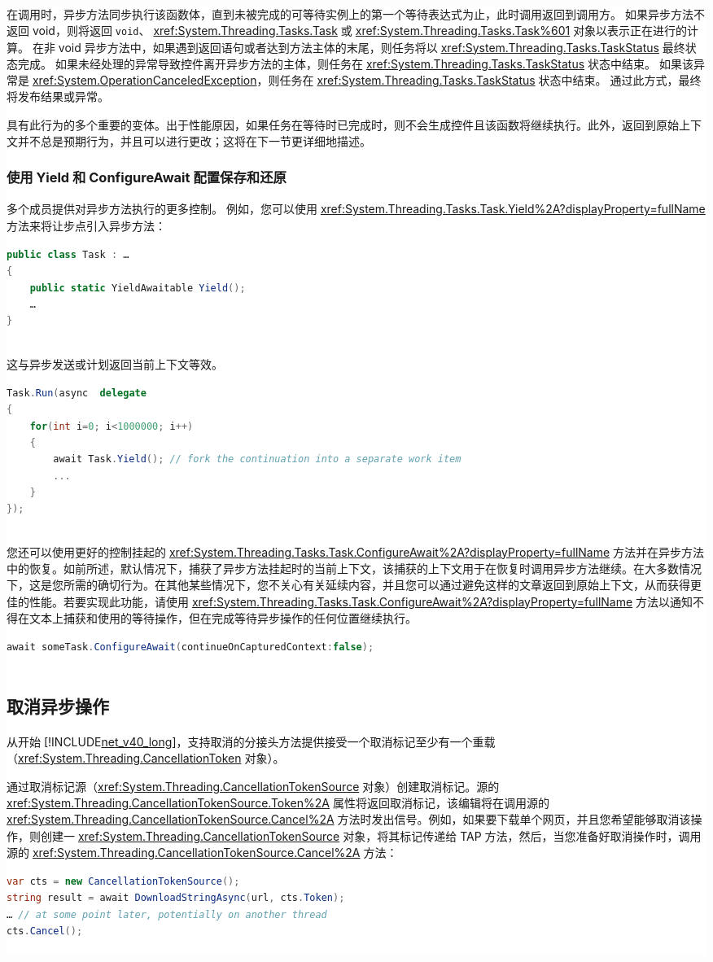  在调用时，异步方法同步执行该函数体，直到未被完成的可等待实例上的第一个等待表达式为止，此时调用返回到调用方。  如果异步方法不返回 void，则将返回 `void`、 <xref:System.Threading.Tasks.Task> 或 <xref:System.Threading.Tasks.Task%601> 对象以表示正在进行的计算。  在非 void 异步方法中，如果遇到返回语句或者达到方法主体的末尾，则任务将以 <xref:System.Threading.Tasks.TaskStatus> 最终状态完成。  如果未经处理的异常导致控件离开异步方法的主体，则任务在 <xref:System.Threading.Tasks.TaskStatus> 状态中结束。  如果该异常是 <xref:System.OperationCanceledException>，则任务在 <xref:System.Threading.Tasks.TaskStatus> 状态中结束。  通过此方式，最终将发布结果或异常。  
  
 具有此行为的多个重要的变体。出于性能原因，如果任务在等待时已完成时，则不会生成控件且该函数将继续执行。此外，返回到原始上下文并不总是预期行为，并且可以进行更改；这将在下一节更详细地描述。  
  
### 使用 Yield 和 ConfigureAwait 配置保存和还原  
 多个成员提供对异步方法执行的更多控制。  例如，您可以使用 <xref:System.Threading.Tasks.Task.Yield%2A?displayProperty=fullName> 方法来将让步点引入异步方法：  
  
```csharp  
public class Task : …  
{  
    public static YieldAwaitable Yield();  
    …  
}  
  
```  
  
 这与异步发送或计划返回当前上下文等效。  
  
```csharp  
Task.Run(async  delegate  
{  
    for(int i=0; i<1000000; i++)  
    {  
        await Task.Yield(); // fork the continuation into a separate work item  
        ...  
    }  
});  
  
```  
  
 您还可以使用更好的控制挂起的 <xref:System.Threading.Tasks.Task.ConfigureAwait%2A?displayProperty=fullName> 方法并在异步方法中的恢复。如前所述，默认情况下，捕获了异步方法挂起时的当前上下文，该捕获的上下文用于在恢复时调用异步方法继续。在大多数情况下，这是您所需的确切行为。在其他某些情况下，您不关心有关延续内容，并且您可以通过避免这样的文章返回到原始上下文，从而获得更佳的性能。若要实现此功能，请使用 <xref:System.Threading.Tasks.Task.ConfigureAwait%2A?displayProperty=fullName> 方法以通知不得在文本上捕获和使用的等待操作，但在完成等待异步操作的任何位置继续执行。  
  
```csharp  
await someTask.ConfigureAwait(continueOnCapturedContext:false);  
  
```  
  
## 取消异步操作  
 从开始 [!INCLUDE[net_v40_long](../../../includes/net-v40-long-md.md)]，支持取消的分接头方法提供接受一个取消标记至少有一个重载（<xref:System.Threading.CancellationToken> 对象）。  
  
 通过取消标记源（<xref:System.Threading.CancellationTokenSource> 对象）创建取消标记。源的 <xref:System.Threading.CancellationTokenSource.Token%2A> 属性将返回取消标记，该编辑将在调用源的 <xref:System.Threading.CancellationTokenSource.Cancel%2A> 方法时发出信号。例如，如果要下载单个网页，并且您希望能够取消该操作，则创建一 <xref:System.Threading.CancellationTokenSource> 对象，将其标记传递给 TAP 方法，然后，当您准备好取消操作时，调用源的 <xref:System.Threading.CancellationTokenSource.Cancel%2A> 方法：  
  
```csharp  
var cts = new CancellationTokenSource();  
string result = await DownloadStringAsync(url, cts.Token);  
… // at some point later, potentially on another thread  
cts.Cancel();  
  
```  
  